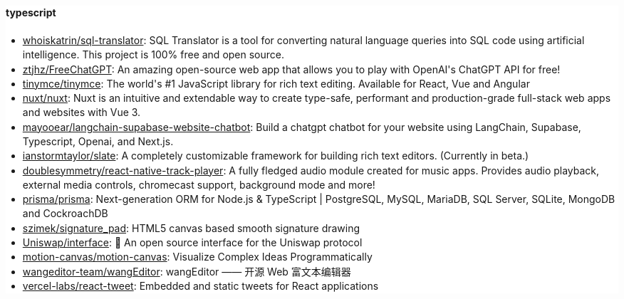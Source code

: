 #### typescript
* [whoiskatrin/sql-translator](https://github.com/whoiskatrin/sql-translator): SQL Translator is a tool for converting natural language queries into SQL code using artificial intelligence. This project is 100% free and open source.
* [ztjhz/FreeChatGPT](https://github.com/ztjhz/FreeChatGPT): An amazing open-source web app that allows you to play with OpenAI's ChatGPT API for free!
* [tinymce/tinymce](https://github.com/tinymce/tinymce): The world's #1 JavaScript library for rich text editing. Available for React, Vue and Angular
* [nuxt/nuxt](https://github.com/nuxt/nuxt): Nuxt is an intuitive and extendable way to create type-safe, performant and production-grade full-stack web apps and websites with Vue 3.
* [mayooear/langchain-supabase-website-chatbot](https://github.com/mayooear/langchain-supabase-website-chatbot): Build a chatgpt chatbot for your website using LangChain, Supabase, Typescript, Openai, and Next.js.
* [ianstormtaylor/slate](https://github.com/ianstormtaylor/slate): A completely customizable framework for building rich text editors. (Currently in beta.)
* [doublesymmetry/react-native-track-player](https://github.com/doublesymmetry/react-native-track-player): A fully fledged audio module created for music apps. Provides audio playback, external media controls, chromecast support, background mode and more!
* [prisma/prisma](https://github.com/prisma/prisma): Next-generation ORM for Node.js & TypeScript | PostgreSQL, MySQL, MariaDB, SQL Server, SQLite, MongoDB and CockroachDB
* [szimek/signature_pad](https://github.com/szimek/signature_pad): HTML5 canvas based smooth signature drawing
* [Uniswap/interface](https://github.com/Uniswap/interface): 🦄 An open source interface for the Uniswap protocol
* [motion-canvas/motion-canvas](https://github.com/motion-canvas/motion-canvas): Visualize Complex Ideas Programmatically
* [wangeditor-team/wangEditor](https://github.com/wangeditor-team/wangEditor): wangEditor —— 开源 Web 富文本编辑器
* [vercel-labs/react-tweet](https://github.com/vercel-labs/react-tweet): Embedded and static tweets for React applications

